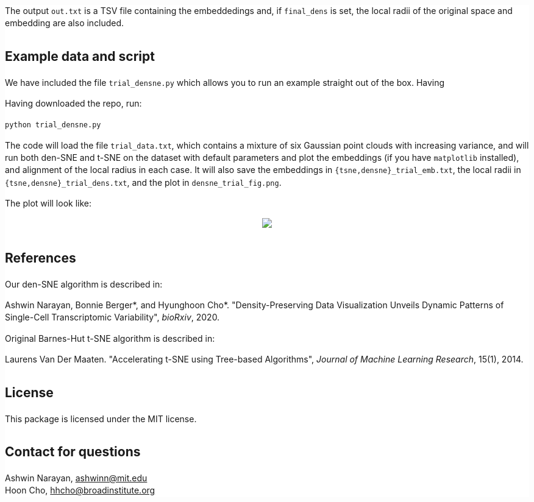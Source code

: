 The output `out.txt` is a TSV file containing the embeddedings and, if `final_dens` is set, the local radii
of the original space and embedding are also included.

## Example data and script
We have included the file `trial_densne.py` which allows you to run an example straight out of
the box. Having 

Having downloaded the repo, run: 
```bash
python trial_densne.py
```
The code will load the file `trial_data.txt`, which
contains a mixture of six Gaussian point clouds with increasing variance,
and will run both den-SNE and t-SNE on the dataset with default parameters and plot the embeddings
(if you have `matplotlib` installed),
and alignment of the local radius in each case. It will also save the embeddings 
in `{tsne,densne}_trial_emb.txt`, the local radii in `{tsne,densne}_trial_dens.txt`, and the plot in `densne_trial_fig.png`.

The plot will look like: 
<p align="center">
<img src="http://cb.csail.mit.edu/cb/densvis/figs/densne_trial_fig_labels.jpg" width="700">
</p>

## References
Our den-SNE algorithm is described in:

Ashwin Narayan, Bonnie Berger\*, and Hyunghoon Cho\*. "Density-Preserving Data Visualization Unveils Dynamic Patterns of Single-Cell Transcriptomic Variability", *bioRxiv*, 2020.

Original Barnes-Hut t-SNE algorithm is described in:

Laurens Van Der Maaten. "Accelerating t-SNE using Tree-based Algorithms", *Journal of Machine Learning Research*, 15(1), 2014.

## License
This package is licensed under the MIT license.

## Contact for questions
Ashwin Narayan, [ashwinn@mit.edu](mailto:ashwinn@mit.edu)\
Hoon Cho, [hhcho@broadinstitute.org](mailto:hhcho@broadinstitute.org)
